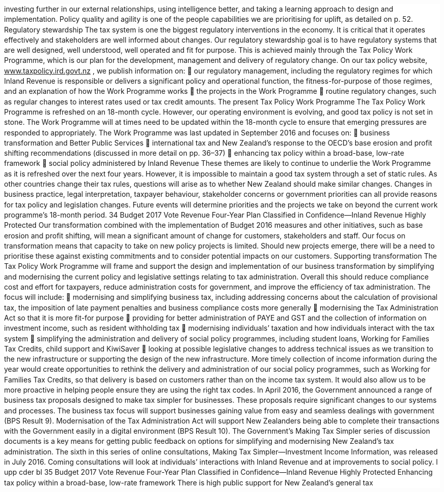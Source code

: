 investing further in our external relationships, using intelligence better, and taking a learning approach to design and implementation. Policy quality and agility is one of the people capabilities we are prioritising for uplift, as detailed on p. 52. Regulatory stewardship The tax system is one the biggest regulatory interventions in the economy. It is critical that it operates effectively and stakeholders are well informed about changes. Our regulatory stewardship goal is to have regulatory systems that are well designed, well understood, well operated and fit for purpose. This is achieved mainly through the Tax Policy Work Programme, which is our plan for the development, management and delivery of regulatory change. On our tax policy website, www.taxpolicy.ird.govt.nz , we publish information on:  our regulatory management, including the regulatory regimes for which Inland Revenue is responsible or delivers a significant policy and operational function, the fitness-for-purpose of those regimes, and an explanation of how the Work Programme works  the projects in the Work Programme  routine regulatory changes, such as regular changes to interest rates used or tax credit amounts. The present Tax Policy Work Programme The Tax Policy Work Programme is refreshed on an 18-month cycle. However, our operating environment is evolving, and good tax policy is not set in stone. The Work Programme will at times need to be updated within the 18-month cycle to ensure that emerging pressures are responded to appropriately. The Work Programme was last updated in September 2016 and focuses on:  business transformation and Better Public Services  international tax and New Zealand’s response to the OECD’s base erosion and profit shifting recommendations (discussed in more detail on pp. 36–37)  enhancing tax policy within a broad-base, low-rate framework  social policy administered by Inland Revenue These themes are likely to continue to underlie the Work Programme as it is refreshed over the next four years. However, it is impossible to maintain a good tax system through a set of static rules. As other countries change their tax rules, questions will arise as to whether New Zealand should make similar changes. Changes in business practice, legal interpretation, taxpayer behaviour, stakeholder concerns or government priorities can all provide reasons for tax policy and legislation changes. Future events will determine priorities and the projects we take on beyond the current work programme’s 18-month period. 34 Budget 2017 Vote Revenue Four-Year Plan Classified in Confidence—Inland Revenue Highly Protected Our transformation combined with the implementation of Budget 2016 measures and other initiatives, such as base erosion and profit shifting, will mean a significant amount of change for customers, stakeholders and staff. Our focus on transformation means that capacity to take on new policy projects is limited. Should new projects emerge, there will be a need to prioritise these against existing commitments and to consider potential impacts on our customers. Supporting transformation The Tax Policy Work Programme will frame and support the design and implementation of our business transformation by simplifying and modernising the current policy and legislative settings relating to tax administration. Overall this should reduce compliance cost and effort for taxpayers, reduce administration costs for government, and improve the efficiency of tax administration. The focus will include:  modernising and simplifying business tax, including addressing concerns about the calculation of provisional tax, the imposition of late payment penalties and business compliance costs more generally  modernising the Tax Administration Act so that it is more fit-for purpose  providing for better administration of PAYE and GST and the collection of information on investment income, such as resident withholding tax  modernising individuals’ taxation and how individuals interact with the tax system  simplifying the administration and delivery of social policy programmes, including student loans, Working for Families Tax Credits, child support and KiwiSaver  looking at possible legislative changes to address technical issues as we transition to the new infrastructure or supporting the design of the new infrastructure. More timely collection of income information during the year would create opportunities to rethink the delivery and administration of our social policy programmes, such as Working for Families Tax Credits, so that delivery is based on customers rather than on the income tax system. It would also allow us to be more proactive in helping people ensure they are using the right tax codes. In April 2016, the Government announced a range of business tax proposals designed to make tax simpler for businesses. These proposals require significant changes to our systems and processes. The business tax focus will support businesses gaining value from easy and seamless dealings with government (BPS Result 9). Modernisation of the Tax Administration Act will support New Zealanders being able to complete their transactions with the Government easily in a digital environment (BPS Result 10). The Government’s Making Tax Simpler series of discussion documents is a key means for getting public feedback on options for simplifying and modernising New Zealand’s tax administration. The sixth in this series of online consultations, Making Tax Simpler—Investment Income Information, was released in July 2016. Coming consultations will look at individuals’ interactions with Inland Revenue and at improvements to social policy. l upp cder bl 35 Budget 2017 Vote Revenue Four-Year Plan Classified in Confidence—Inland Revenue Highly Protected Enhancing tax policy within a broad-base, low-rate framework There is high public support for New Zealand’s general tax